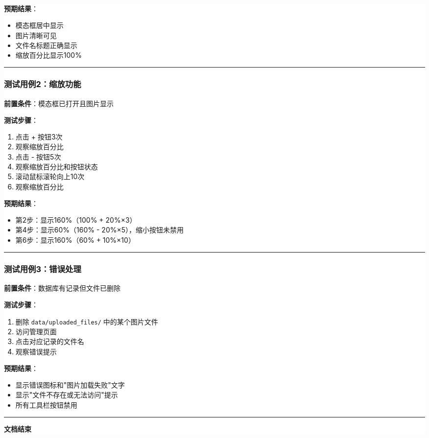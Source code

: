 **预期结果**：
- 模态框居中显示
- 图片清晰可见
- 文件名标题正确显示
- 缩放百分比显示100%

---

### 测试用例2：缩放功能

**前置条件**：模态框已打开且图片显示

**测试步骤**：
1. 点击 + 按钮3次
2. 观察缩放百分比
3. 点击 - 按钮5次
4. 观察缩放百分比和按钮状态
5. 滚动鼠标滚轮向上10次
6. 观察缩放百分比

**预期结果**：
- 第2步：显示160%（100% + 20%×3）
- 第4步：显示60%（160% - 20%×5），缩小按钮未禁用
- 第6步：显示160%（60% + 10%×10）

---

### 测试用例3：错误处理

**前置条件**：数据库有记录但文件已删除

**测试步骤**：
1. 删除 `data/uploaded_files/` 中的某个图片文件
2. 访问管理页面
3. 点击对应记录的文件名
4. 观察错误提示

**预期结果**：
- 显示错误图标和"图片加载失败"文字
- 显示"文件不存在或无法访问"提示
- 所有工具栏按钮禁用

---

**文档结束**
